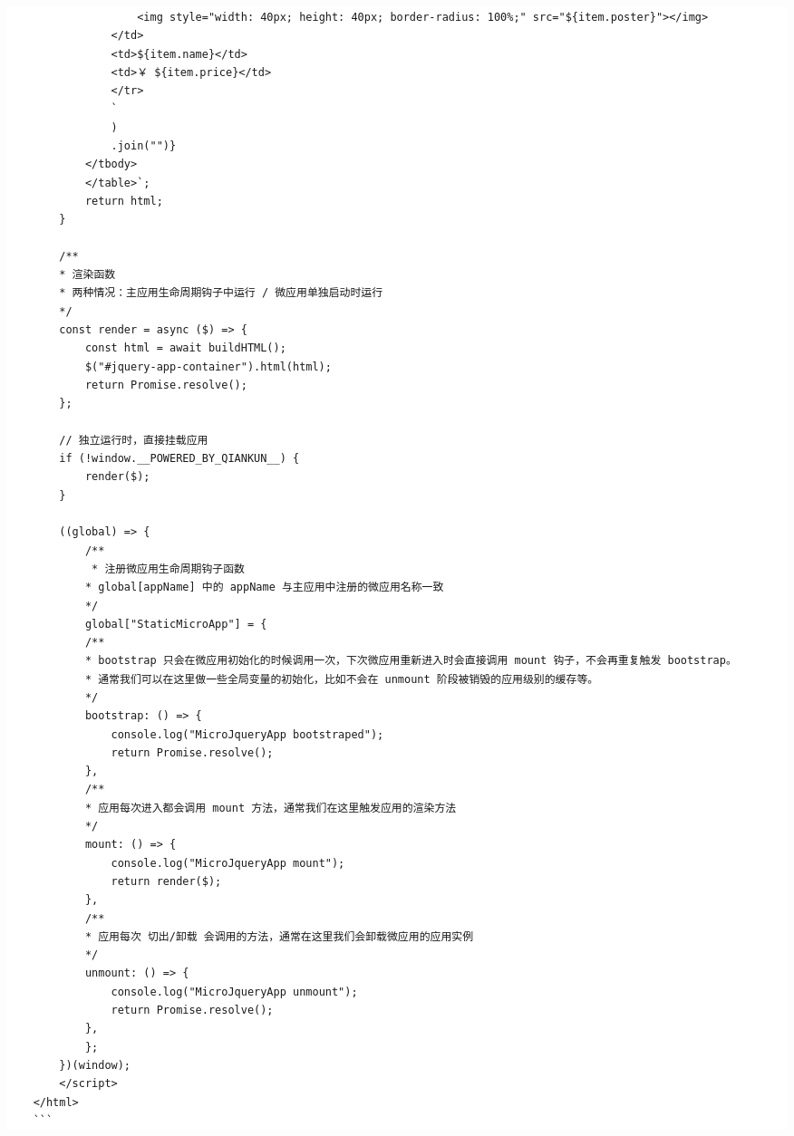                         <img style="width: 40px; height: 40px; border-radius: 100%;" src="${item.poster}"></img>
                    </td>
                    <td>${item.name}</td>
                    <td>￥ ${item.price}</td>
                    </tr>
                    `
                    )
                    .join("")}
                </tbody>
                </table>`;
                return html;
            }

            /**
            * 渲染函数
            * 两种情况：主应用生命周期钩子中运行 / 微应用单独启动时运行
            */
            const render = async ($) => {
                const html = await buildHTML();
                $("#jquery-app-container").html(html);
                return Promise.resolve();
            };

            // 独立运行时，直接挂载应用
            if (!window.__POWERED_BY_QIANKUN__) {
                render($);
            }

            ((global) => {
                /**
                 * 注册微应用生命周期钩子函数
                * global[appName] 中的 appName 与主应用中注册的微应用名称一致
                */
                global["StaticMicroApp"] = {
                /**
                * bootstrap 只会在微应用初始化的时候调用一次，下次微应用重新进入时会直接调用 mount 钩子，不会再重复触发 bootstrap。
                * 通常我们可以在这里做一些全局变量的初始化，比如不会在 unmount 阶段被销毁的应用级别的缓存等。
                */
                bootstrap: () => {
                    console.log("MicroJqueryApp bootstraped");
                    return Promise.resolve();
                },
                /**
                * 应用每次进入都会调用 mount 方法，通常我们在这里触发应用的渲染方法
                */
                mount: () => {
                    console.log("MicroJqueryApp mount");
                    return render($);
                },
                /**
                * 应用每次 切出/卸载 会调用的方法，通常在这里我们会卸载微应用的应用实例
                */
                unmount: () => {
                    console.log("MicroJqueryApp unmount");
                    return Promise.resolve();
                },
                };
            })(window);
            </script>
        </html>
        ```
